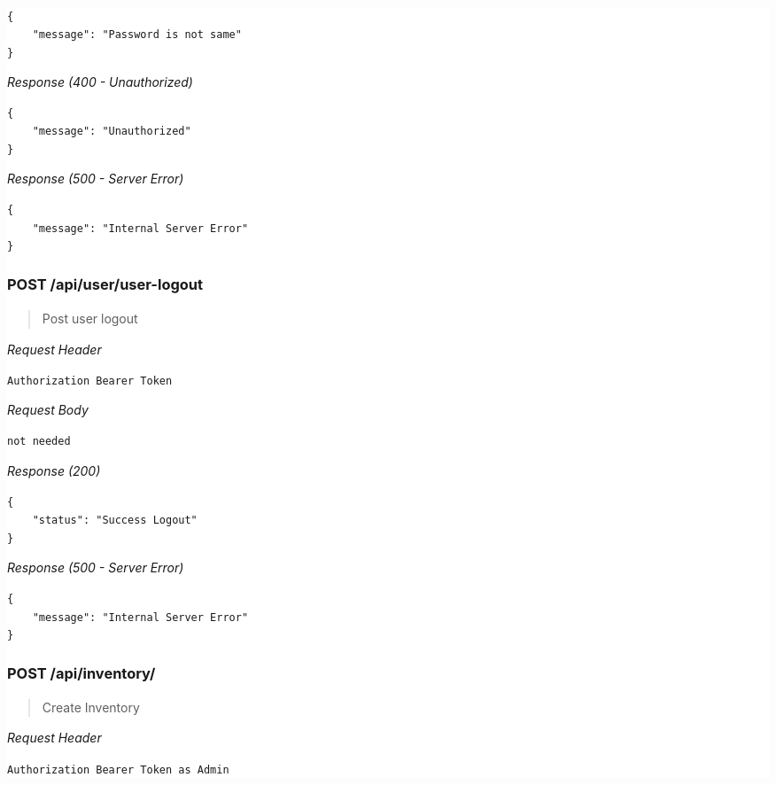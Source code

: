 ```
{
    "message": "Password is not same"
}
```

_Response (400 - Unauthorized)_

```
{
    "message": "Unauthorized"
}
```

_Response (500 - Server Error)_

```
{
    "message": "Internal Server Error"
}
```

### POST /api/user/user-logout

> Post user logout

_Request Header_

```
Authorization Bearer Token
```

_Request Body_

```
not needed
```

_Response (200)_

```
{
    "status": "Success Logout"
}
```

_Response (500 - Server Error)_

```
{
    "message": "Internal Server Error"
}
```

### POST /api/inventory/

> Create Inventory

_Request Header_

```
Authorization Bearer Token as Admin
```
